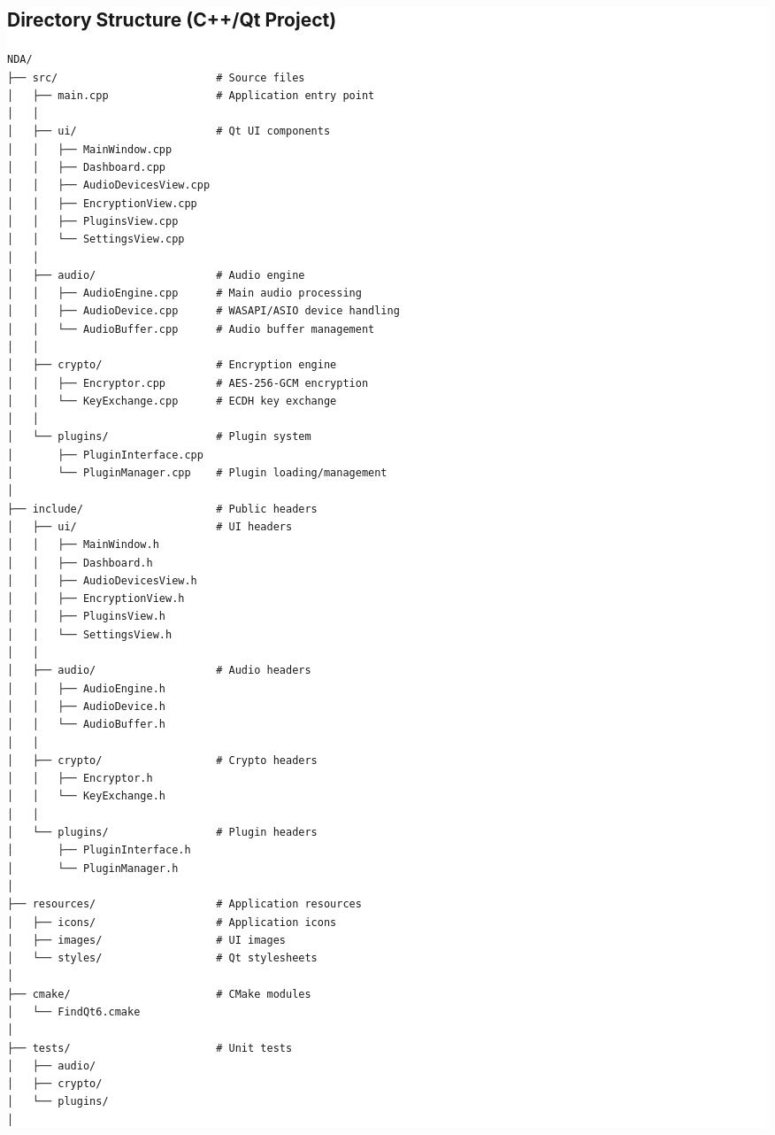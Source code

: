 
## Directory Structure (C++/Qt Project)

```
NDA/
├── src/                         # Source files
│   ├── main.cpp                 # Application entry point
│   │
│   ├── ui/                      # Qt UI components
│   │   ├── MainWindow.cpp
│   │   ├── Dashboard.cpp
│   │   ├── AudioDevicesView.cpp
│   │   ├── EncryptionView.cpp
│   │   ├── PluginsView.cpp
│   │   └── SettingsView.cpp
│   │
│   ├── audio/                   # Audio engine
│   │   ├── AudioEngine.cpp      # Main audio processing
│   │   ├── AudioDevice.cpp      # WASAPI/ASIO device handling
│   │   └── AudioBuffer.cpp      # Audio buffer management
│   │
│   ├── crypto/                  # Encryption engine
│   │   ├── Encryptor.cpp        # AES-256-GCM encryption
│   │   └── KeyExchange.cpp      # ECDH key exchange
│   │
│   └── plugins/                 # Plugin system
│       ├── PluginInterface.cpp
│       └── PluginManager.cpp    # Plugin loading/management
│
├── include/                     # Public headers
│   ├── ui/                      # UI headers
│   │   ├── MainWindow.h
│   │   ├── Dashboard.h
│   │   ├── AudioDevicesView.h
│   │   ├── EncryptionView.h
│   │   ├── PluginsView.h
│   │   └── SettingsView.h
│   │
│   ├── audio/                   # Audio headers
│   │   ├── AudioEngine.h
│   │   ├── AudioDevice.h
│   │   └── AudioBuffer.h
│   │
│   ├── crypto/                  # Crypto headers
│   │   ├── Encryptor.h
│   │   └── KeyExchange.h
│   │
│   └── plugins/                 # Plugin headers
│       ├── PluginInterface.h
│       └── PluginManager.h
│
├── resources/                   # Application resources
│   ├── icons/                   # Application icons
│   ├── images/                  # UI images
│   └── styles/                  # Qt stylesheets
│
├── cmake/                       # CMake modules
│   └── FindQt6.cmake
│
├── tests/                       # Unit tests
│   ├── audio/
│   ├── crypto/
│   └── plugins/
│
```